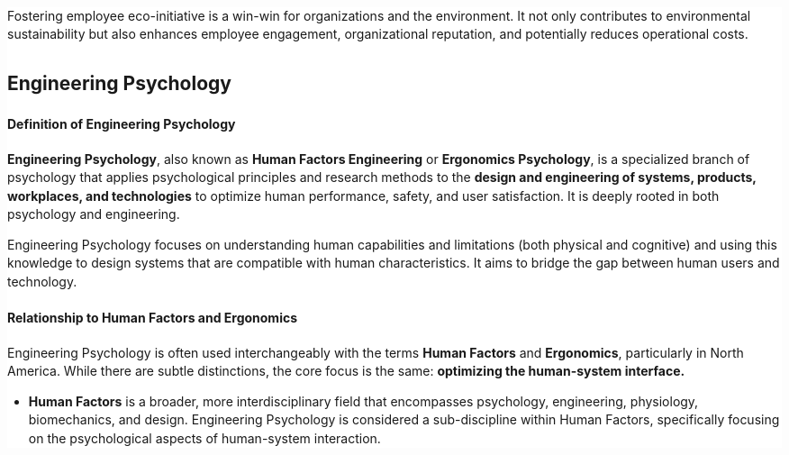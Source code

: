 Fostering employee eco-initiative is a win-win for organizations and the environment. It not only contributes to environmental sustainability but also enhances employee engagement, organizational reputation, and potentially reduces operational costs.

## Engineering Psychology

#### Definition of Engineering Psychology

**Engineering Psychology**, also known as **Human Factors Engineering** or **Ergonomics Psychology**, is a specialized branch of psychology that applies psychological principles and research methods to the **design and engineering of systems, products, workplaces, and technologies** to optimize human performance, safety, and user satisfaction. It is deeply rooted in both psychology and engineering.

Engineering Psychology focuses on understanding human capabilities and limitations (both physical and cognitive) and using this knowledge to design systems that are compatible with human characteristics. It aims to bridge the gap between human users and technology.

#### Relationship to Human Factors and Ergonomics

Engineering Psychology is often used interchangeably with the terms **Human Factors** and **Ergonomics**, particularly in North America.  While there are subtle distinctions, the core focus is the same: **optimizing the human-system interface.**

*   **Human Factors** is a broader, more interdisciplinary field that encompasses psychology, engineering, physiology, biomechanics, and design. Engineering Psychology is considered a sub-discipline within Human Factors, specifically focusing on the psychological aspects of human-system interaction.
